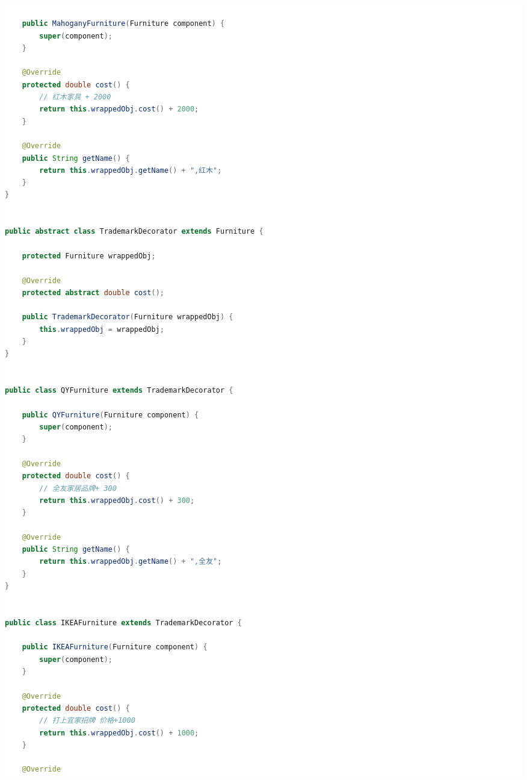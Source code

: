 ```java

    public MahoganyFurniture(Furniture component) {
        super(component);
    }

    @Override
    protected double cost() {
        // 红木家具 + 2000
        return this.wrappedObj.cost() + 2000;
    }

    @Override
    public String getName() {
        return this.wrappedObj.getName() + ",红木";
    }
}


public abstract class TrademarkDecorator extends Furniture {

    protected Furniture wrappedObj;

    @Override
    protected abstract double cost();

    public TrademarkDecorator(Furniture wrappedObj) {
        this.wrappedObj = wrappedObj;
    }
}


public class QYFurniture extends TrademarkDecorator {

    public QYFurniture(Furniture component) {
        super(component);
    }

    @Override
    protected double cost() {
        // 全友家居品牌+ 300
        return this.wrappedObj.cost() + 300;
    }

    @Override
    public String getName() {
        return this.wrappedObj.getName() + ",全友";
    }
}


public class IKEAFurniture extends TrademarkDecorator {

    public IKEAFurniture(Furniture component) {
        super(component);
    }

    @Override
    protected double cost() {
        // 打上宜家招牌 价格+1000
        return this.wrappedObj.cost() + 1000;
    }

    @Override
```